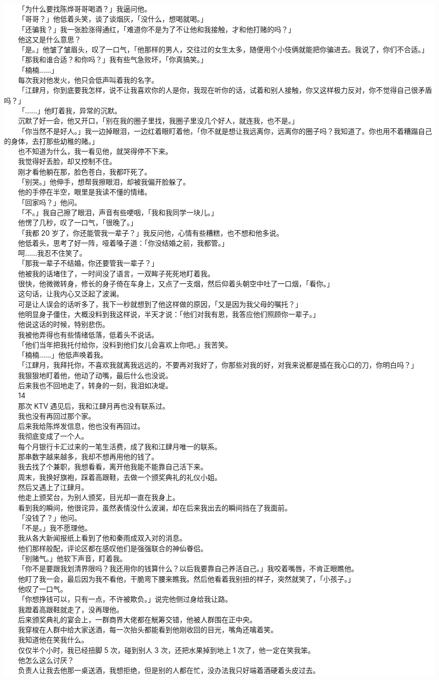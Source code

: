 &emsp;&emsp;「为什么要找陈烨哥哥喝酒？」我逼问他。  
&emsp;&emsp;「哥哥？」他低着头笑，谈了谈烟灰，「没什么，想喝就喝。」  
&emsp;&emsp;「还骗我？」我一张脸涨得通红，「难道你不是为了不让他和我接触，才和他打赌的吗？」  
&emsp;&emsp;他这又是什么意思？  
&emsp;&emsp;「是。」他皱了皱眉头，叹了一口气，「他那样的男人，交往过的女生太多，随便用个小伎俩就能把你骗进去。我说了，你们不合适。」  
&emsp;&emsp;「那我和谁合适？和你吗？」我有些气急败坏，「你真搞笑。」  
&emsp;&emsp;「楠楠……」  
&emsp;&emsp;每次我对他发火，他只会低声叫着我的名字。  
&emsp;&emsp;「江肆月，你到底要我怎样，说不让我喜欢你的人是你，我现在听你的话，试着和别人接触，你又这样极力反对，你不觉得自己很矛盾吗？」  
&emsp;&emsp;「……」他盯着我，异常的沉默。  
&emsp;&emsp;沉默了好一会，他又开口，「别在我的圈子里找，我圈子里没几个好人，就连我，也不是。」  
&emsp;&emsp;「你当然不是好人。」我一边掉眼泪，一边红着眼盯着他，「你不就是想让我远离你，远离你的圈子吗？我知道了。你也用不着糟蹋自己的身体，去打那些幼稚的赌。」  
&emsp;&emsp;也不知道为什么，我一看见他，就哭得停不下来。  
&emsp;&emsp;我觉得好丢脸，却又控制不住。  
&emsp;&emsp;刚才看他躺在那，脸色苍白，我都吓死了。  
&emsp;&emsp;「别哭。」他伸手，想帮我擦眼泪，却被我偏开脸躲了。  
&emsp;&emsp;他的手停在半空，眼里是我读不懂的情绪。  
&emsp;&emsp;「回家吗？」他问。  
&emsp;&emsp;「不。」我自己擦了眼泪，声音有些哽咽，「我和我同学一块儿。」  
&emsp;&emsp;他愣了几秒，叹了一口气，「很晚了。」  
&emsp;&emsp;「我都 20 岁了，你还能管我一辈子？」我反问他，心情有些糟糕，也不想和他多说。  
&emsp;&emsp;他低着头，思考了好一阵，哑着嗓子道：「你没结婚之前，我都管。」  
&emsp;&emsp;呵……我忍不住笑了。  
&emsp;&emsp;「那我一辈子不结婚，你还要管我一辈子？」  
&emsp;&emsp;他被我的话堵住了，一时间没了语言，一双眸子死死地盯着我。  
&emsp;&emsp;很快，他微微转身，修长的身子倚在车身上，又点了一支烟，然后仰着头朝空中吐了一口烟，「看你。」  
&emsp;&emsp;这句话，让我内心又泛起了波澜。  
&emsp;&emsp;可是让人误会的话听多了，我下一秒就想到了他这样做的原因，「又是因为我父母的嘱托？」  
&emsp;&emsp;他明显身子僵住，大概没料到我这样说，半天才说：「他们对我有恩，我答应他们照顾你一辈子。」  
&emsp;&emsp;他说这话的时候，特别悲伤。  
&emsp;&emsp;我被他弄得也有些情绪低落，低着头不说话。  
&emsp;&emsp;「他们当年把我托付给你，没料到他们女儿会喜欢上你吧。」我苦笑。  
&emsp;&emsp;「楠楠……」他低声唤着我。  
&emsp;&emsp;「江肆月，我拜托你，不喜欢我就离我远远的，不要再对我好了，你那些对我的好，对我来说都是插在我心口的刀，你明白吗？」  
&emsp;&emsp;我狠狠地盯着他，他动了动嘴，最后什么也没说。  
&emsp;&emsp;后来我也不回地走了，转身的一刻，我泪如决堤。  
&emsp;&emsp;14  
&emsp;&emsp;那次 KTV 遇见后，我和江肆月再也没有联系过。  
&emsp;&emsp;我也没有再回过那个家。  
&emsp;&emsp;后来我给陈烨发信息，他也没有再回过。  
&emsp;&emsp;我彻底变成了一个人。  
&emsp;&emsp;每个月银行卡汇过来的一笔生活费，成了我和江肆月唯一的联系。  
&emsp;&emsp;那串数字越来越多，我却不想再用他的钱了。  
&emsp;&emsp;我去找了个兼职，我想看看，离开他我能不能靠自己活下来。  
&emsp;&emsp;周末，我换好旗袍，踩着高跟鞋，去做一个颁奖典礼的礼仪小姐。  
&emsp;&emsp;然后又遇上了江肆月。  
&emsp;&emsp;他走上颁奖台，为别人颁奖，目光却一直在我身上。  
&emsp;&emsp;看到我的瞬间，他很诧异，虽然表情没什么波澜，却在后来我出去的瞬间挡在了我面前。  
&emsp;&emsp;「没钱了？」他问。  
&emsp;&emsp;「不是。」我不愿理他。  
&emsp;&emsp;我从各大新闻报纸上看到了他和秦雨成双入对的消息。  
&emsp;&emsp;他们那样般配，评论区都在感叹他们是强强联合的神仙眷侣。  
&emsp;&emsp;「别赌气。」他软下声音，盯着我。  
&emsp;&emsp;「你不是要跟我划清界限吗？我还用你的钱算什么？以后我要靠自己养活自己。」我咬着嘴唇，不肯正眼瞧他。  
&emsp;&emsp;他盯了我一会，最后因为我不看他，干脆弯下腰来瞧我。然后他看着我别扭的样子，突然就笑了，「小孩子。」  
&emsp;&emsp;他叹了一口气。  
&emsp;&emsp;「你想挣钱可以，只有一点，不许被欺负。」说完他侧过身给我让路。  
&emsp;&emsp;我蹬着高跟鞋就走了，没再理他。  
&emsp;&emsp;后来颁奖典礼的宴会上，一群商界大佬都在觥筹交错，他被人群围在正中央。  
&emsp;&emsp;我穿梭在人群中给大家送酒，每一次抬头都能看到他刚收回的目光，嘴角还噙着笑。  
&emsp;&emsp;我知道他在笑我什么。  
&emsp;&emsp;仅仅半个小时，我已经扭脚 5 次，碰到别人 3 次，还把水果掉到地上 1 次了，他一定在笑我笨。  
&emsp;&emsp;他怎么这么讨厌？  
&emsp;&emsp;负责人让我去他那一桌送酒，我想拒绝，但是别的人都在忙，没办法我只好端着酒硬着头皮过去。  
